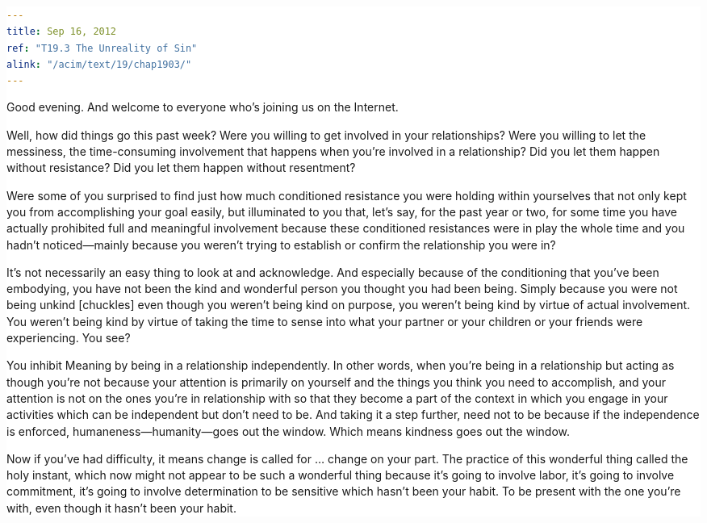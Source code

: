 ```yaml
---
title: Sep 16, 2012
ref: "T19.3 The Unreality of Sin"
alink: "/acim/text/19/chap1903/"
---
```


Good evening. And welcome to everyone who&rsquo;s joining us on the
Internet.

Well, how did things go this past week? Were you willing to get involved
in your relationships? Were you willing to let the messiness, the
time-consuming involvement that happens when you&rsquo;re involved in a
relationship? Did you let them happen without resistance? Did you let
them happen without resentment?

Were some of you surprised to find just how much conditioned resistance
you were holding within yourselves that not only kept you from
accomplishing your goal easily, but illuminated to you that, let&rsquo;s
say, for the past year or two, for some time you have actually
prohibited full and meaningful involvement because these conditioned
resistances were in play the whole time and you hadn&rsquo;t
noticed&mdash;mainly because you weren&rsquo;t trying to establish or
confirm the relationship you were in?

It&rsquo;s not necessarily an easy thing to look at and acknowledge. And
especially because of the conditioning that you&rsquo;ve been embodying,
you have not been the kind and wonderful person you thought you had been
being. Simply because you were not being unkind [chuckles] even though
you weren&rsquo;t being kind on purpose, you weren&rsquo;t being kind by
virtue of actual involvement. You weren&rsquo;t being kind by virtue of
taking the time to sense into what your partner or your children or your
friends were experiencing. You see?

You inhibit Meaning by being in a relationship independently. In other
words, when you&rsquo;re being in a relationship but acting as though
you&rsquo;re not because your attention is primarily on yourself and the
things you think you need to accomplish, and your attention is not on
the ones you&rsquo;re in relationship with so that they become a part of
the context in which you engage in your activities which can be
independent but don&rsquo;t need to be. And taking it a step further,
need not to be because if the independence is enforced,
humaneness&mdash;humanity&mdash;goes out the window. Which means
kindness goes out the window.

Now if you&rsquo;ve had difficulty, it means change is called for
&hellip; change on your part. The practice of this wonderful thing
called the holy instant, which now might not appear to be such a
wonderful thing because it&rsquo;s going to involve labor, it&rsquo;s
going to involve commitment, it&rsquo;s going to involve determination
to be sensitive which hasn&rsquo;t been your habit. To be present with
the one you&rsquo;re with, even though it hasn&rsquo;t been your habit.


[^1]: T19.3 The Unreality of Sin